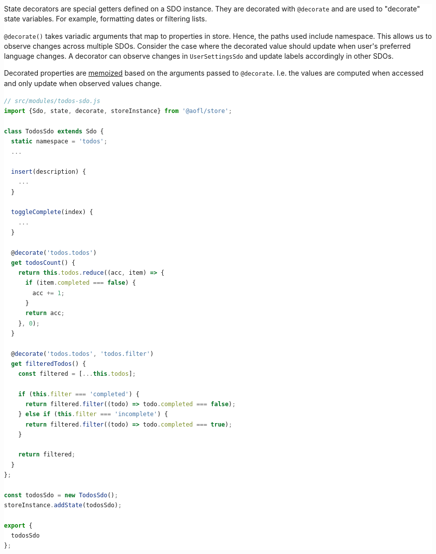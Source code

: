 State decorators are special getters defined on a SDO instance. They are decorated with `@decorate`
and are used to "decorate" state variables. For example, formatting dates or filtering lists.

`@decorate()` takes variadic arguments that map to properties in store. Hence, the paths used include
namespace. This allows us to observe changes across multiple SDOs. Consider the case where the decorated
value should update when user's preferred language changes. A decorator can observe changes in
`UserSettingsSdo` and update labels accordingly in other SDOs.

Decorated properties are [memoized](https://en.wikipedia.org/wiki/Memoization) based on the arguments
passed to `@decorate`. I.e. the values are computed when accessed and only update when observed
values change.

```javascript
// src/modules/todos-sdo.js
import {Sdo, state, decorate, storeInstance} from '@aofl/store';

class TodosSdo extends Sdo {
  static namespace = 'todos';
  ...

  insert(description) {
    ...
  }

  toggleComplete(index) {
    ...
  }

  @decorate('todos.todos')
  get todosCount() {
    return this.todos.reduce((acc, item) => {
      if (item.completed === false) {
        acc += 1;
      }
      return acc;
    }, 0);
  }

  @decorate('todos.todos', 'todos.filter')
  get filteredTodos() {
    const filtered = [...this.todos];

    if (this.filter === 'completed') {
      return filtered.filter((todo) => todo.completed === false);
    } else if (this.filter === 'incomplete') {
      return filtered.filter((todo) => todo.completed === true);
    }

    return filtered;
  }
};

const todosSdo = new TodosSdo();
storeInstance.addState(todosSdo);

export {
  todosSdo
};
```

